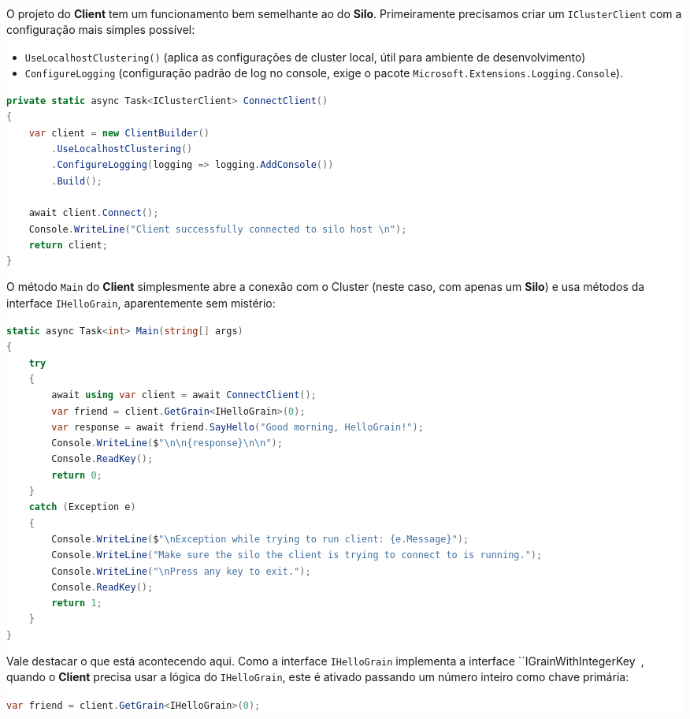 O projeto do **Client** tem um funcionamento bem semelhante ao do **Silo**. Primeiramente precisamos criar um `IClusterClient` com a configuração mais simples possível:

- `UseLocalhostClustering()` (aplica as configurações de cluster local, útil para ambiente de desenvolvimento)
- `ConfigureLogging` (configuração padrão de log no console, exige o pacote `Microsoft.Extensions.Logging.Console`).

```csharp
private static async Task<IClusterClient> ConnectClient()
{
	var client = new ClientBuilder()
		.UseLocalhostClustering()
		.ConfigureLogging(logging => logging.AddConsole())
		.Build();

	await client.Connect();
	Console.WriteLine("Client successfully connected to silo host \n");
	return client;
}
```

O método `Main` do **Client** simplesmente abre a conexão com o Cluster (neste caso, com apenas um **Silo**) e usa métodos da interface `IHelloGrain`, aparentemente sem mistério:

```csharp
static async Task<int> Main(string[] args)
{
	try
	{
		await using var client = await ConnectClient();
		var friend = client.GetGrain<IHelloGrain>(0);
		var response = await friend.SayHello("Good morning, HelloGrain!");
		Console.WriteLine($"\n\n{response}\n\n");
		Console.ReadKey();
		return 0;
	}
	catch (Exception e)
	{
		Console.WriteLine($"\nException while trying to run client: {e.Message}");
		Console.WriteLine("Make sure the silo the client is trying to connect to is running.");
		Console.WriteLine("\nPress any key to exit.");
		Console.ReadKey();
		return 1;
	}
}
```

Vale destacar o que está acontecendo aqui. Como a interface `IHelloGrain` implementa a interface ``IGrainWithIntegerKey` `, quando o **Client** precisa usar a lógica do `IHelloGrain`, este é ativado passando um número inteiro como chave primária:

```csharp
var friend = client.GetGrain<IHelloGrain>(0);
```
